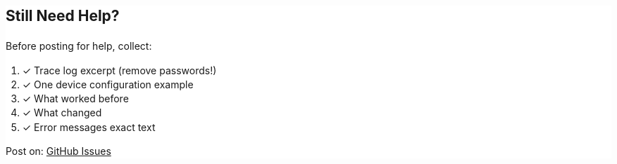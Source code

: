 
## Still Need Help?

Before posting for help, collect:
1. ✓ Trace log excerpt (remove passwords!)
2. ✓ One device configuration example
3. ✓ What worked before
4. ✓ What changed
5. ✓ Error messages exact text

Post on: [GitHub Issues](https://github.com/your-username/fibaro-rti-driver/issues)